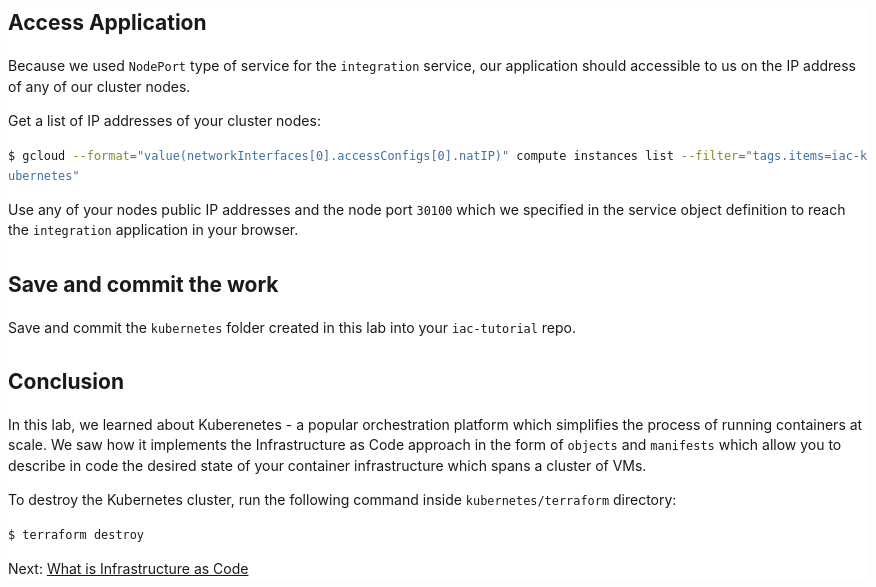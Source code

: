 ## Access Application

Because we used `NodePort` type of service for the `integration` service, our application should accessible to us on the IP address of any of our cluster nodes.

Get a list of IP addresses of your cluster nodes:

```bash
$ gcloud --format="value(networkInterfaces[0].accessConfigs[0].natIP)" compute instances list --filter="tags.items=iac-kubernetes"
```

Use any of your nodes public IP addresses and the node port `30100` which we specified in the service object definition to reach the `integration` application in your browser.

## Save and commit the work

Save and commit the `kubernetes` folder created in this lab into your `iac-tutorial` repo.

## Conclusion

In this lab, we learned about Kuberenetes - a popular orchestration platform which simplifies the process of running containers at scale. We saw how it implements the Infrastructure as Code approach in the form of `objects` and `manifests` which allow you to describe in code the desired state of your container infrastructure which spans a cluster of VMs.

To destroy the Kubernetes cluster, run the following command inside `kubernetes/terraform` directory:

```bash
$ terraform destroy
```

Next: [What is Infrastructure as Code](50-what-is-iac.md)
